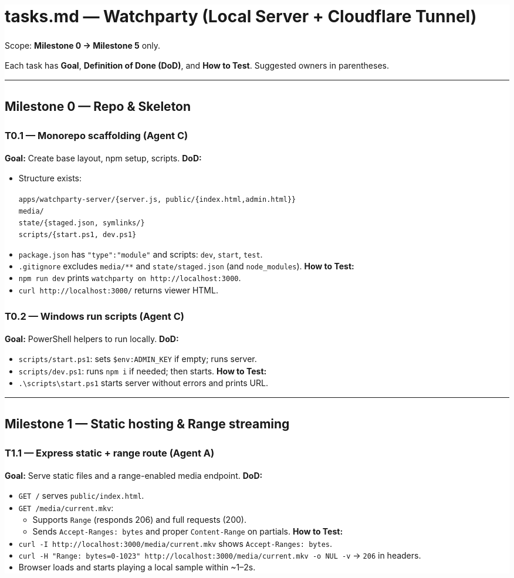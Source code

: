 
# tasks.md — Watchparty (Local Server + Cloudflare Tunnel)
Scope: **Milestone 0 → Milestone 5** only.

Each task has **Goal**, **Definition of Done (DoD)**, and **How to Test**. Suggested owners in parentheses.

---

## Milestone 0 — Repo & Skeleton

### T0.1 — Monorepo scaffolding (Agent C)
**Goal:** Create base layout, npm setup, scripts.
**DoD:**
- Structure exists:
  ```
  apps/watchparty-server/{server.js, public/{index.html,admin.html}}
  media/
  state/{staged.json, symlinks/}
  scripts/{start.ps1, dev.ps1}
  ```
- `package.json` has `"type":"module"` and scripts: `dev`, `start`, `test`.
- `.gitignore` excludes `media/**` and `state/staged.json` (and `node_modules`).
**How to Test:**
- `npm run dev` prints `watchparty on http://localhost:3000`.
- `curl http://localhost:3000/` returns viewer HTML.

### T0.2 — Windows run scripts (Agent C)
**Goal:** PowerShell helpers to run locally.
**DoD:**
- `scripts/start.ps1`: sets `$env:ADMIN_KEY` if empty; runs server.
- `scripts/dev.ps1`: runs `npm i` if needed; then starts.
**How to Test:**
- `.\scripts\start.ps1` starts server without errors and prints URL.

---

## Milestone 1 — Static hosting & Range streaming

### T1.1 — Express static + range route (Agent A)
**Goal:** Serve static files and a range-enabled media endpoint.
**DoD:**
- `GET /` serves `public/index.html`.
- `GET /media/current.mkv`:
  - Supports `Range` (responds 206) and full requests (200).
  - Sends `Accept-Ranges: bytes` and proper `Content-Range` on partials.
**How to Test:**
- `curl -I http://localhost:3000/media/current.mkv` shows `Accept-Ranges: bytes`.
- `curl -H "Range: bytes=0-1023" http://localhost:3000/media/current.mkv -o NUL -v` → `206` in headers.
- Browser loads and starts playing a local sample within ~1–2s.

